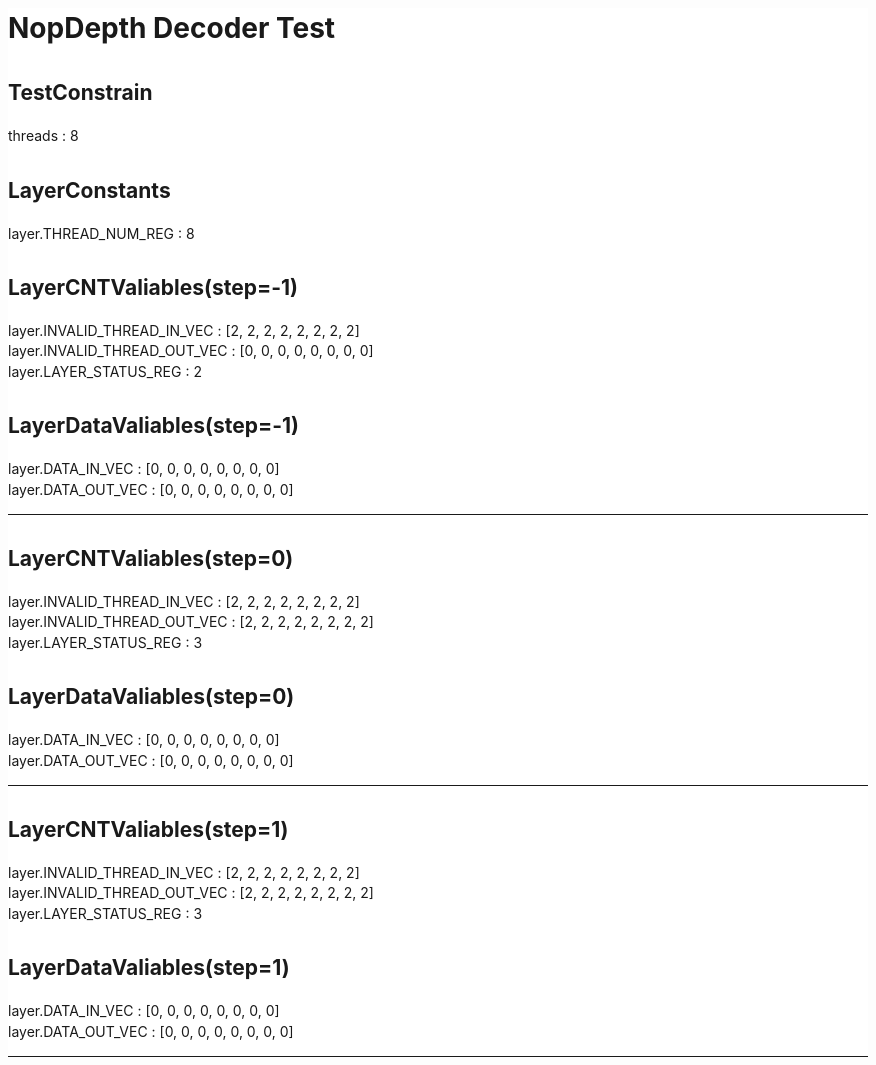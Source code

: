 # NopDepth Decoder Test  

## TestConstrain  

threads : 8  

## LayerConstants  

layer.THREAD_NUM_REG : 8  

## LayerCNTValiables(step=-1)  

layer.INVALID_THREAD_IN_VEC : [2, 2, 2, 2, 2, 2, 2, 2]  
layer.INVALID_THREAD_OUT_VEC : [0, 0, 0, 0, 0, 0, 0, 0]  
layer.LAYER_STATUS_REG : 2  

## LayerDataValiables(step=-1)  

layer.DATA_IN_VEC : [0, 0, 0, 0, 0, 0, 0, 0]  
layer.DATA_OUT_VEC : [0, 0, 0, 0, 0, 0, 0, 0]  

***

## LayerCNTValiables(step=0)  

layer.INVALID_THREAD_IN_VEC : [2, 2, 2, 2, 2, 2, 2, 2]  
layer.INVALID_THREAD_OUT_VEC : [2, 2, 2, 2, 2, 2, 2, 2]  
layer.LAYER_STATUS_REG : 3  

## LayerDataValiables(step=0)  

layer.DATA_IN_VEC : [0, 0, 0, 0, 0, 0, 0, 0]  
layer.DATA_OUT_VEC : [0, 0, 0, 0, 0, 0, 0, 0]  

***

## LayerCNTValiables(step=1)  

layer.INVALID_THREAD_IN_VEC : [2, 2, 2, 2, 2, 2, 2, 2]  
layer.INVALID_THREAD_OUT_VEC : [2, 2, 2, 2, 2, 2, 2, 2]  
layer.LAYER_STATUS_REG : 3  

## LayerDataValiables(step=1)  

layer.DATA_IN_VEC : [0, 0, 0, 0, 0, 0, 0, 0]  
layer.DATA_OUT_VEC : [0, 0, 0, 0, 0, 0, 0, 0]  

***
